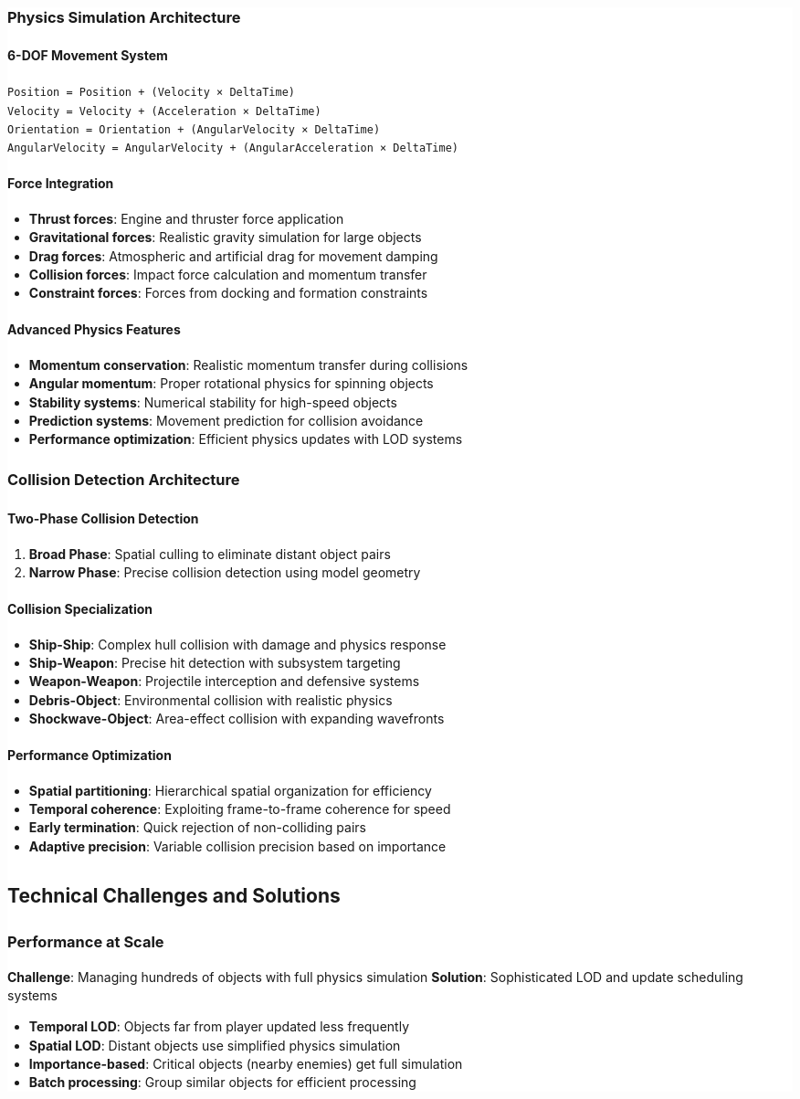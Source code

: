 ### Physics Simulation Architecture

#### **6-DOF Movement System**
```
Position = Position + (Velocity × DeltaTime)
Velocity = Velocity + (Acceleration × DeltaTime)
Orientation = Orientation + (AngularVelocity × DeltaTime)
AngularVelocity = AngularVelocity + (AngularAcceleration × DeltaTime)
```

#### **Force Integration**
- **Thrust forces**: Engine and thruster force application
- **Gravitational forces**: Realistic gravity simulation for large objects
- **Drag forces**: Atmospheric and artificial drag for movement damping
- **Collision forces**: Impact force calculation and momentum transfer
- **Constraint forces**: Forces from docking and formation constraints

#### **Advanced Physics Features**
- **Momentum conservation**: Realistic momentum transfer during collisions
- **Angular momentum**: Proper rotational physics for spinning objects
- **Stability systems**: Numerical stability for high-speed objects
- **Prediction systems**: Movement prediction for collision avoidance
- **Performance optimization**: Efficient physics updates with LOD systems

### Collision Detection Architecture

#### **Two-Phase Collision Detection**
1. **Broad Phase**: Spatial culling to eliminate distant object pairs
2. **Narrow Phase**: Precise collision detection using model geometry

#### **Collision Specialization**
- **Ship-Ship**: Complex hull collision with damage and physics response
- **Ship-Weapon**: Precise hit detection with subsystem targeting
- **Weapon-Weapon**: Projectile interception and defensive systems
- **Debris-Object**: Environmental collision with realistic physics
- **Shockwave-Object**: Area-effect collision with expanding wavefronts

#### **Performance Optimization**
- **Spatial partitioning**: Hierarchical spatial organization for efficiency
- **Temporal coherence**: Exploiting frame-to-frame coherence for speed
- **Early termination**: Quick rejection of non-colliding pairs
- **Adaptive precision**: Variable collision precision based on importance

## Technical Challenges and Solutions

### **Performance at Scale**
**Challenge**: Managing hundreds of objects with full physics simulation
**Solution**: Sophisticated LOD and update scheduling systems
- **Temporal LOD**: Objects far from player updated less frequently
- **Spatial LOD**: Distant objects use simplified physics simulation
- **Importance-based**: Critical objects (nearby enemies) get full simulation
- **Batch processing**: Group similar objects for efficient processing
